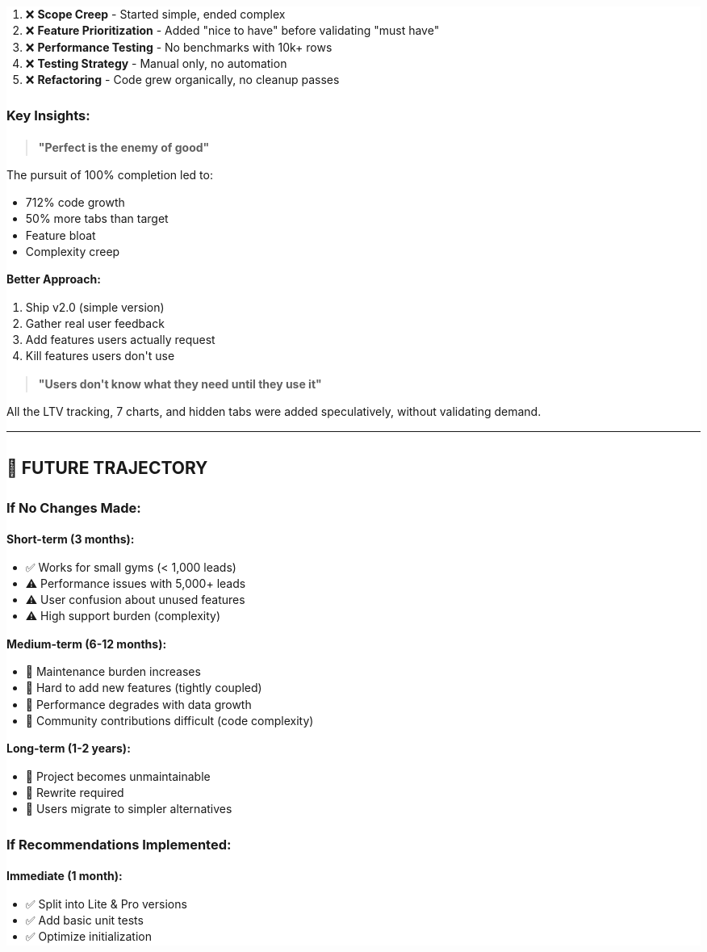 1. ❌ **Scope Creep** - Started simple, ended complex
2. ❌ **Feature Prioritization** - Added "nice to have" before validating "must have"
3. ❌ **Performance Testing** - No benchmarks with 10k+ rows
4. ❌ **Testing Strategy** - Manual only, no automation
5. ❌ **Refactoring** - Code grew organically, no cleanup passes

### **Key Insights:**

> **"Perfect is the enemy of good"**

The pursuit of 100% completion led to:
- 712% code growth
- 50% more tabs than target
- Feature bloat
- Complexity creep

**Better Approach:**
1. Ship v2.0 (simple version)
2. Gather real user feedback
3. Add features users actually request
4. Kill features users don't use

> **"Users don't know what they need until they use it"**

All the LTV tracking, 7 charts, and hidden tabs were added speculatively, without validating demand.

---

## 🔮 FUTURE TRAJECTORY

### **If No Changes Made:**

**Short-term (3 months):**
- ✅ Works for small gyms (< 1,000 leads)
- ⚠️ Performance issues with 5,000+ leads
- ⚠️ User confusion about unused features
- ⚠️ High support burden (complexity)

**Medium-term (6-12 months):**
- 🚨 Maintenance burden increases
- 🚨 Hard to add new features (tightly coupled)
- 🚨 Performance degrades with data growth
- 🚨 Community contributions difficult (code complexity)

**Long-term (1-2 years):**
- 🚨 Project becomes unmaintainable
- 🚨 Rewrite required
- 🚨 Users migrate to simpler alternatives

### **If Recommendations Implemented:**

**Immediate (1 month):**
- ✅ Split into Lite & Pro versions
- ✅ Add basic unit tests
- ✅ Optimize initialization
